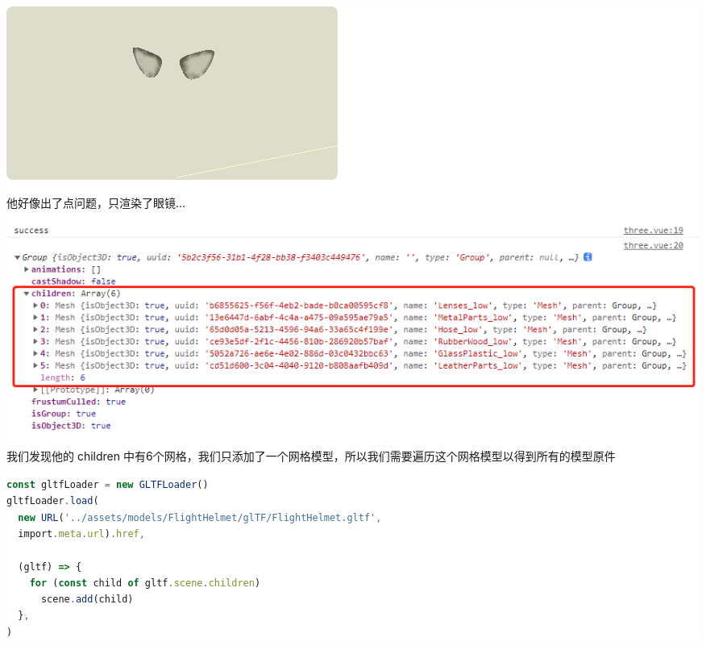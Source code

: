 <p>
  <img src=".\images\image-20221121133342225.png" style="margin:0 auto;border-radius:8px">
</p>

他好像出了点问题，只渲染了眼镜...

<p>
  <img src=".\images\image-20221121134011799.png" style="margin:0 auto;border-radius:8px">
</p>

我们发现他的 children 中有6个网格，我们只添加了一个网格模型，所以我们需要遍历这个网格模型以得到所有的模型原件

```ts
const gltfLoader = new GLTFLoader()
gltfLoader.load(
  new URL('../assets/models/FlightHelmet/glTF/FlightHelmet.gltf', 
  import.meta.url).href,

  (gltf) => {
    for (const child of gltf.scene.children)
      scene.add(child)
  },
)
```

<p>